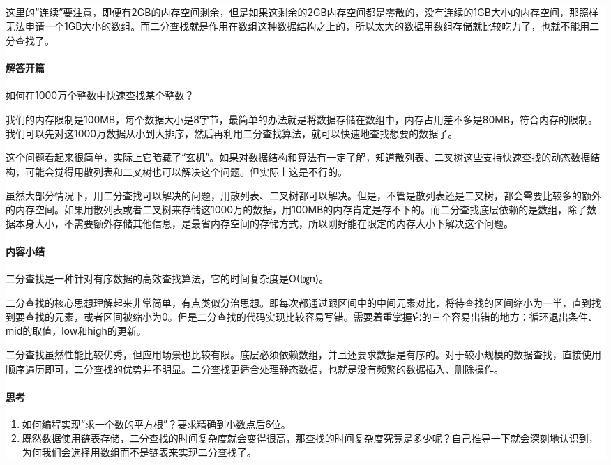   这里的“连续”要注意，即便有2GB的内存空间剩余，但是如果这剩余的2GB内存空间都是零散的，没有连续的1GB大小的内存空间，那照样无法申请一个1GB大小的数组。而二分查找就是作用在数组这种数据结构之上的，所以太大的数据用数组存储就比较吃力了，也就不能用二分查找了。



#### 解答开篇

如何在1000万个整数中快速查找某个整数？

我们的内存限制是100MB，每个数据大小是8字节，最简单的办法就是将数据存储在数组中，内存占用差不多是80MB，符合内存的限制。我们可以先对这1000万数据从小到大排序，然后再利用二分查找算法，就可以快速地查找想要的数据了。

这个问题看起来很简单，实际上它暗藏了“玄机”。如果对数据结构和算法有一定了解，知道散列表、二叉树这些支持快速查找的动态数据结构，可能会觉得用散列表和二叉树也可以解决这个问题。但实际上这是不行的。

虽然大部分情况下，用二分查找可以解决的问题，用散列表、二叉树都可以解决。但是，不管是散列表还是二叉树，都会需要比较多的额外的内存空间。如果用散列表或者二叉树来存储这1000万的数据，用100MB的内存肯定是存不下的。而二分查找底层依赖的是数组，除了数据本身大小，不需要额外存储其他信息，是最省内存空间的存储方式，所以刚好能在限定的内存大小下解决这个问题。



#### 内容小结

二分查找是一种针对有序数据的高效查找算法，它的时间复杂度是O(㏒n)。

二分查找的核心思想理解起来非常简单，有点类似分治思想。即每次都通过跟区间中的中间元素对比，将待查找的区间缩小为一半，直到找到要查找的元素，或者区间被缩小为0。但是二分查找的代码实现比较容易写错。需要着重掌握它的三个容易出错的地方：循环退出条件、mid的取值，low和high的更新。

二分查找虽然性能比较优秀，但应用场景也比较有限。底层必须依赖数组，并且还要求数据是有序的。对于较小规模的数据查找，直接使用顺序遍历即可，二分查找的优势并不明显。二分查找更适合处理静态数据，也就是没有频繁的数据插入、删除操作。



#### 思考

1. 如何编程实现“求一个数的平方根”？要求精确到小数点后6位。
2. 既然数据使用链表存储，二分查找的时间复杂度就会变得很高，那查找的时间复杂度究竟是多少呢？自己推导一下就会深刻地认识到，为何我们会选择用数组而不是链表来实现二分查找了。





